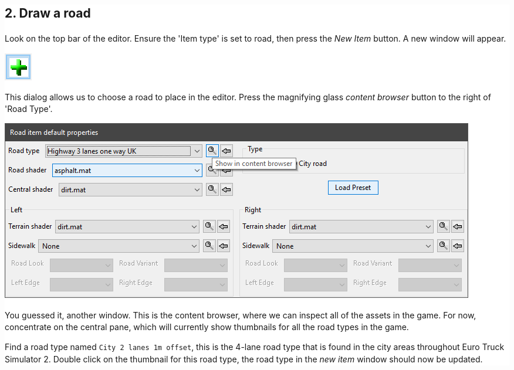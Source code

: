 <a name="section2"></a>
## 2. Draw a road

Look on the top bar of the editor. Ensure the 'Item type' is set to road, then press the _New Item_ button. A new window will appear.

![New Item button](img/2_add.png)

This dialog allows us to choose a road to place in the editor. Press the magnifying glass _content browser_ button to the right of 'Road Type'.

![New road dialog](img/2_addroad.png)

You guessed it, another window. This is the content browser, where we can inspect all of the assets in the game. For now, concentrate on the central pane, which will currently show thumbnails for all the road types in the game.

Find a road type named ```City 2 lanes 1m offset```, this is the 4-lane road type that is found in the city areas throughout Euro Truck Simulator 2. Double click on the thumbnail for this road type, the road type in the _new item_ window should now be updated.

